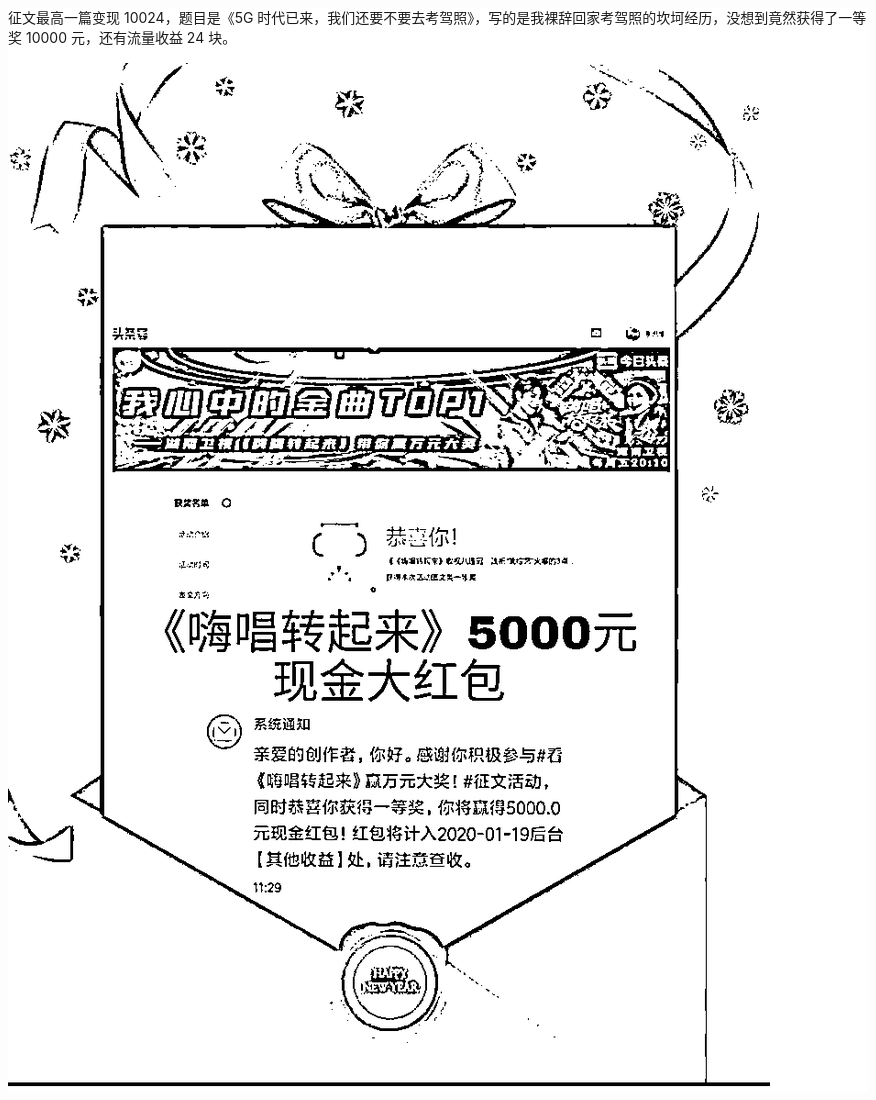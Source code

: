 征文最高一篇变现 10024，题目是《5G 时代已来，我们还要不要去考驾照》，写的是我裸辞回家考驾照的坎坷经历，没想到竟然获得了一等奖 10000 元，还有流量收益 24 块。 

![](img/0dac8e44c33082f56396f4f13136e19f.png) 
